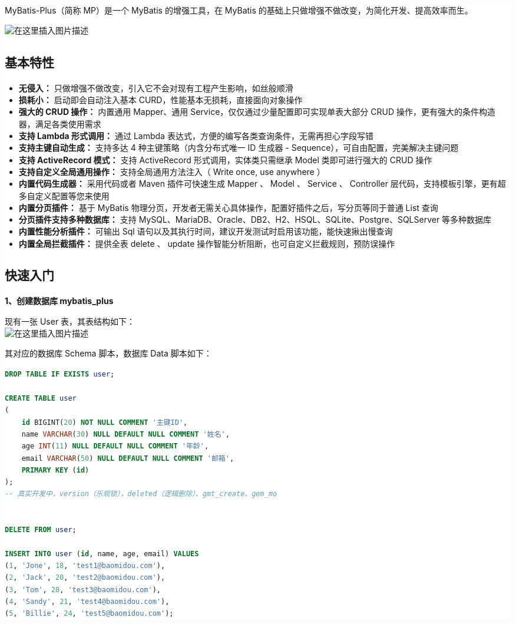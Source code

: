 MyBatis-Plus（简称 MP）是一个 MyBatis 的增强工具，在 MyBatis 的基础上只做增强不做改变，为简化开发、提高效率而生。

![在这里插入图片描述](https://img-blog.csdnimg.cn/20210415092210303.png?x-oss-process=image/watermark,type_ZmFuZ3poZW5naGVpdGk,shadow_10,text_aHR0cHM6Ly9ibG9nLmNzZG4ubmV0L0x6eTQxMDk5Mg==,size_16,color_FFFFFF,t_70)

## 基本特性

- **无侵入：** 只做增强不做改变，引入它不会对现有工程产生影响，如丝般顺滑
- **损耗小：** 启动即会自动注入基本 CURD，性能基本无损耗，直接面向对象操作
- **强大的 CRUD 操作：** 内置通用 Mapper、通用 Service，仅仅通过少量配置即可实现单表大部分 CRUD 操作，更有强大的条件构造器，满足各类使用需求
- **支持 Lambda 形式调用：** 通过 Lambda 表达式，方便的编写各类查询条件，无需再担心字段写错
- **支持主键自动生成：** 支持多达 4 种主键策略（内含分布式唯一 ID 生成器 - Sequence），可自由配置，完美解决主键问题
- **支持 ActiveRecord 模式：** 支持 ActiveRecord 形式调用，实体类只需继承 Model 类即可进行强大的 CRUD 操作
- **支持自定义全局通用操作：** 支持全局通用方法注入（ Write once, use anywhere ）
- **内置代码生成器：** 采用代码或者 Maven 插件可快速生成 Mapper 、 Model 、 Service 、 Controller 层代码，支持模板引擎，更有超多自定义配置等您来使用
- **内置分页插件：** 基于 MyBatis 物理分页，开发者无需关心具体操作，配置好插件之后，写分页等同于普通 List 查询
- **分页插件支持多种数据库：** 支持 MySQL、MariaDB、Oracle、DB2、H2、HSQL、SQLite、Postgre、SQLServer 等多种数据库
- **内置性能分析插件：** 可输出 Sql 语句以及其执行时间，建议开发测试时启用该功能，能快速揪出慢查询
- **内置全局拦截插件：** 提供全表 delete 、 update 操作智能分析阻断，也可自定义拦截规则，预防误操作

## 快速入门

**1、创建数据库 mybatis\_plus**

现有一张 User 表，其表结构如下：  
![在这里插入图片描述](https://img-blog.csdnimg.cn/20210415093038886.png)

其对应的数据库 Schema 脚本，数据库 Data 脚本如下：

```sql
DROP TABLE IF EXISTS user;

CREATE TABLE user
(
	id BIGINT(20) NOT NULL COMMENT '主键ID',
	name VARCHAR(30) NULL DEFAULT NULL COMMENT '姓名',
	age INT(11) NULL DEFAULT NULL COMMENT '年龄',
	email VARCHAR(50) NULL DEFAULT NULL COMMENT '邮箱',
	PRIMARY KEY (id)
);
-- 真实开发中，version（乐观锁），deleted（逻辑删除）、gmt_create、gem_mo


DELETE FROM user;

INSERT INTO user (id, name, age, email) VALUES
(1, 'Jone', 18, 'test1@baomidou.com'),
(2, 'Jack', 20, 'test2@baomidou.com'),
(3, 'Tom', 28, 'test3@baomidou.com'),
(4, 'Sandy', 21, 'test4@baomidou.com'),
(5, 'Billie', 24, 'test5@baomidou.com');

```
